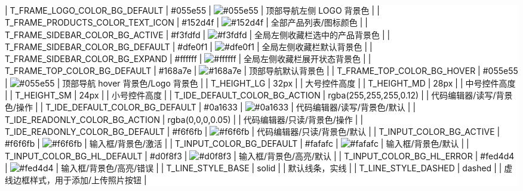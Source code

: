 | T_FRAME_LOGO_COLOR_BG_DEFAULT       | #055e55                                                                                                                             | ![#055e55](https://dummyimage.com/50/055e55/FAA1AA.png&text=055e55) | 顶部导航左侧 LOGO 背景色                             |
| T_FRAME_PRODUCTS_COLOR_TEXT_ICON    | #152d4f                                                                                                                             | ![#152d4f](https://dummyimage.com/50/152d4f/EAD2B0.png&text=152d4f) | 全部产品列表/图标颜色                                |
| T_FRAME_SIDEBAR_COLOR_BG_ACTIVE     | #f3fdfd                                                                                                                             | ![#f3fdfd](https://dummyimage.com/50/f3fdfd/0C0202.png&text=f3fdfd) | 全局左侧收藏栏选中的产品背景色                       |
| T_FRAME_SIDEBAR_COLOR_BG_DEFAULT    | #dfe0f1                                                                                                                             | ![#dfe0f1](https://dummyimage.com/50/dfe0f1/201F0E.png&text=dfe0f1) | 全局左侧收藏栏默认背景色                             |
| T_FRAME_SIDEBAR_COLOR_BG_EXPAND     | #ffffff                                                                                                                             | ![#ffffff](https://dummyimage.com/50/ffffff/000000.png&text=ffffff) | 全局左侧收藏栏展开状态背景色                         |
| T_FRAME_TOP_COLOR_BG_DEFAULT        | #168a7e                                                                                                                             | ![#168a7e](https://dummyimage.com/50/168a7e/E97581.png&text=168a7e) | 顶部导航默认背景色                                   |
| T_FRAME_TOP_COLOR_BG_HOVER          | #055e55                                                                                                                             | ![#055e55](https://dummyimage.com/50/055e55/FAA1AA.png&text=055e55) | 顶部导航 hover 背景色/Logo 背景色                    |
| T_HEIGHT_LG                         | 32px                                                                                                                                |                                                                     | 大号控件高度                                         |
| T_HEIGHT_MD                         | 28px                                                                                                                                |                                                                     | 中号控件高度                                         |
| T_HEIGHT_SM                         | 24px                                                                                                                                |                                                                     | 小号控件高度                                         |
| T_IDE_DEFAULT_COLOR_BG_ACTION       | rgba(255,255,255,0.12)                                                                                                              |                                                                     | 代码编辑器/读写/背景色/操作                          |
| T_IDE_DEFAULT_COLOR_BG_DEFAULT      | #0a1633                                                                                                                             | ![#0a1633](https://dummyimage.com/50/0a1633/F5E9CC.png&text=0a1633) | 代码编辑器/读写/背景色/默认                          |
| T_IDE_READONLY_COLOR_BG_ACTION      | rgba(0,0,0,0.05)                                                                                                                    |                                                                     | 代码编辑器/只读/背景色/操作                          |
| T_IDE_READONLY_COLOR_BG_DEFAULT     | #f6f6fb                                                                                                                             | ![#f6f6fb](https://dummyimage.com/50/f6f6fb/090904.png&text=f6f6fb) | 代码编辑器/只读/背景色/默认                          |
| T_INPUT_COLOR_BG_ACTIVE             | #f6f6fb                                                                                                                             | ![#f6f6fb](https://dummyimage.com/50/f6f6fb/090904.png&text=f6f6fb) | 输入框/背景色/激活                                   |
| T_INPUT_COLOR_BG_DEFAULT            | #fafafc                                                                                                                             | ![#fafafc](https://dummyimage.com/50/fafafc/050503.png&text=fafafc) | 输入框/背景色/默认                                   |
| T_INPUT_COLOR_BG_HL_DEFAULT         | #d0f8f3                                                                                                                             | ![#d0f8f3](https://dummyimage.com/50/d0f8f3/2F070C.png&text=d0f8f3) | 输入框/背景色/高亮/默认                              |
| T_INPUT_COLOR_BG_HL_ERROR           | #fed4d4                                                                                                                             | ![#fed4d4](https://dummyimage.com/50/fed4d4/012B2B.png&text=fed4d4) | 输入框/背景色/高亮/错误                              |
| T_LINE_STYLE_BASE                   | solid                                                                                                                               |                                                                     | 默认线条，实线                                       |
| T_LINE_STYLE_DASHED                 | dashed                                                                                                                              |                                                                     | 虚线边框样式，用于添加/上传照片按钮                  |
